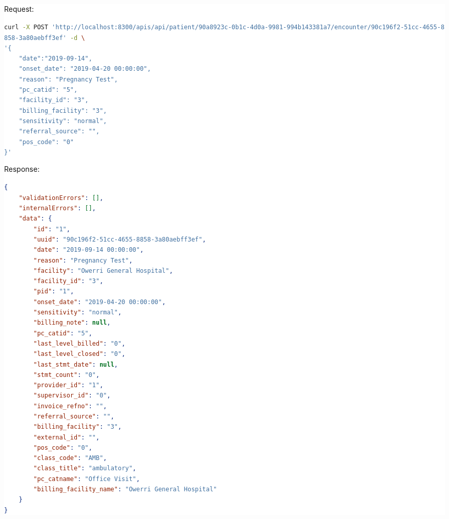 Request:

```sh
curl -X POST 'http://localhost:8300/apis/api/patient/90a8923c-0b1c-4d0a-9981-994b143381a7/encounter/90c196f2-51cc-4655-8858-3a80aebff3ef' -d \
'{
    "date":"2019-09-14",
    "onset_date": "2019-04-20 00:00:00",
    "reason": "Pregnancy Test",
    "pc_catid": "5",
    "facility_id": "3",
    "billing_facility": "3",
    "sensitivity": "normal",
    "referral_source": "",
    "pos_code": "0"
}'
```

Response:

```json
{
    "validationErrors": [],
    "internalErrors": [],
    "data": {
        "id": "1",
        "uuid": "90c196f2-51cc-4655-8858-3a80aebff3ef",
        "date": "2019-09-14 00:00:00",
        "reason": "Pregnancy Test",
        "facility": "Owerri General Hospital",
        "facility_id": "3",
        "pid": "1",
        "onset_date": "2019-04-20 00:00:00",
        "sensitivity": "normal",
        "billing_note": null,
        "pc_catid": "5",
        "last_level_billed": "0",
        "last_level_closed": "0",
        "last_stmt_date": null,
        "stmt_count": "0",
        "provider_id": "1",
        "supervisor_id": "0",
        "invoice_refno": "",
        "referral_source": "",
        "billing_facility": "3",
        "external_id": "",
        "pos_code": "0",
        "class_code": "AMB",
        "class_title": "ambulatory",
        "pc_catname": "Office Visit",
        "billing_facility_name": "Owerri General Hospital"
    }
}
```
